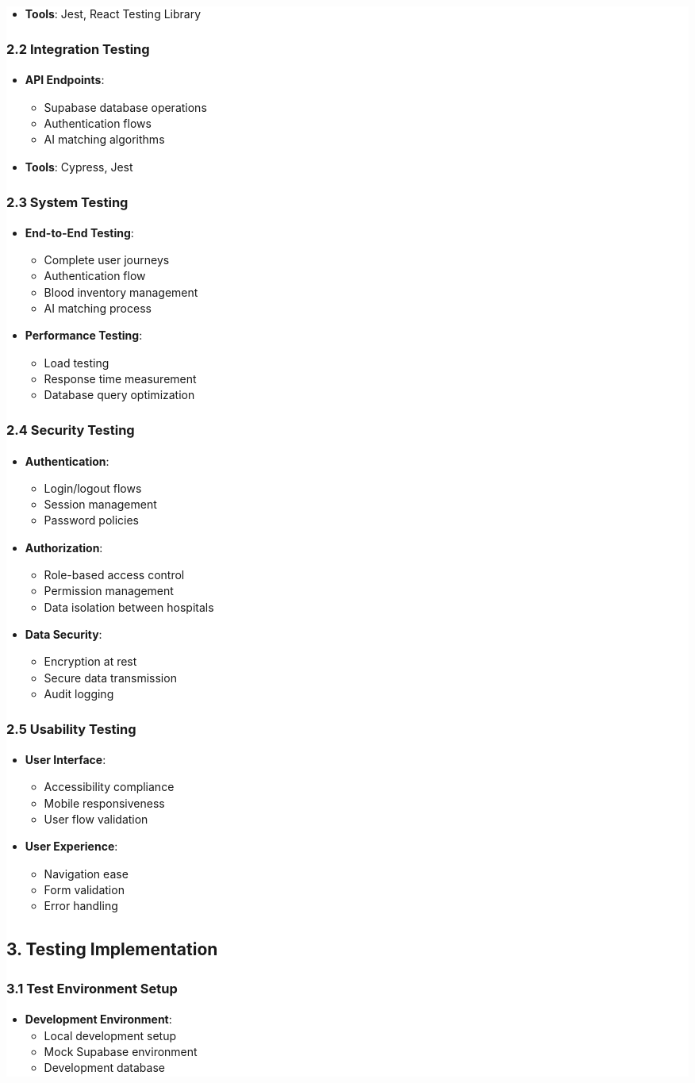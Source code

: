 - **Tools**: Jest, React Testing Library

### 2.2 Integration Testing
- **API Endpoints**:
  - Supabase database operations
  - Authentication flows
  - AI matching algorithms

- **Tools**: Cypress, Jest

### 2.3 System Testing
- **End-to-End Testing**:
  - Complete user journeys
  - Authentication flow
  - Blood inventory management
  - AI matching process

- **Performance Testing**:
  - Load testing
  - Response time measurement
  - Database query optimization

### 2.4 Security Testing
- **Authentication**:
  - Login/logout flows
  - Session management
  - Password policies

- **Authorization**:
  - Role-based access control
  - Permission management
  - Data isolation between hospitals

- **Data Security**:
  - Encryption at rest
  - Secure data transmission
  - Audit logging

### 2.5 Usability Testing
- **User Interface**:
  - Accessibility compliance
  - Mobile responsiveness
  - User flow validation

- **User Experience**:
  - Navigation ease
  - Form validation
  - Error handling

## 3. Testing Implementation

### 3.1 Test Environment Setup
- **Development Environment**:
  - Local development setup
  - Mock Supabase environment
  - Development database

